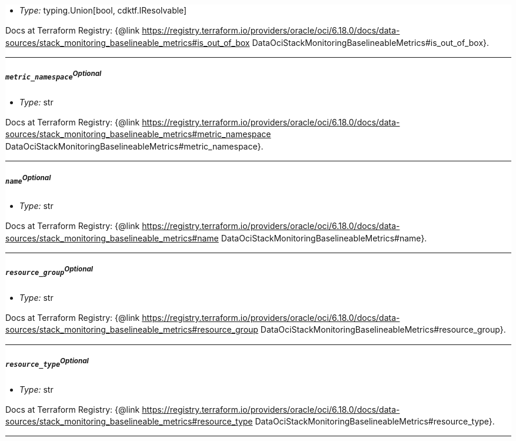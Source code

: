 - *Type:* typing.Union[bool, cdktf.IResolvable]

Docs at Terraform Registry: {@link https://registry.terraform.io/providers/oracle/oci/6.18.0/docs/data-sources/stack_monitoring_baselineable_metrics#is_out_of_box DataOciStackMonitoringBaselineableMetrics#is_out_of_box}.

---

##### `metric_namespace`<sup>Optional</sup> <a name="metric_namespace" id="rhizo-co-terraform-provider-oci.dataOciStackMonitoringBaselineableMetrics.DataOciStackMonitoringBaselineableMetrics.Initializer.parameter.metricNamespace"></a>

- *Type:* str

Docs at Terraform Registry: {@link https://registry.terraform.io/providers/oracle/oci/6.18.0/docs/data-sources/stack_monitoring_baselineable_metrics#metric_namespace DataOciStackMonitoringBaselineableMetrics#metric_namespace}.

---

##### `name`<sup>Optional</sup> <a name="name" id="rhizo-co-terraform-provider-oci.dataOciStackMonitoringBaselineableMetrics.DataOciStackMonitoringBaselineableMetrics.Initializer.parameter.name"></a>

- *Type:* str

Docs at Terraform Registry: {@link https://registry.terraform.io/providers/oracle/oci/6.18.0/docs/data-sources/stack_monitoring_baselineable_metrics#name DataOciStackMonitoringBaselineableMetrics#name}.

---

##### `resource_group`<sup>Optional</sup> <a name="resource_group" id="rhizo-co-terraform-provider-oci.dataOciStackMonitoringBaselineableMetrics.DataOciStackMonitoringBaselineableMetrics.Initializer.parameter.resourceGroup"></a>

- *Type:* str

Docs at Terraform Registry: {@link https://registry.terraform.io/providers/oracle/oci/6.18.0/docs/data-sources/stack_monitoring_baselineable_metrics#resource_group DataOciStackMonitoringBaselineableMetrics#resource_group}.

---

##### `resource_type`<sup>Optional</sup> <a name="resource_type" id="rhizo-co-terraform-provider-oci.dataOciStackMonitoringBaselineableMetrics.DataOciStackMonitoringBaselineableMetrics.Initializer.parameter.resourceType"></a>

- *Type:* str

Docs at Terraform Registry: {@link https://registry.terraform.io/providers/oracle/oci/6.18.0/docs/data-sources/stack_monitoring_baselineable_metrics#resource_type DataOciStackMonitoringBaselineableMetrics#resource_type}.

---